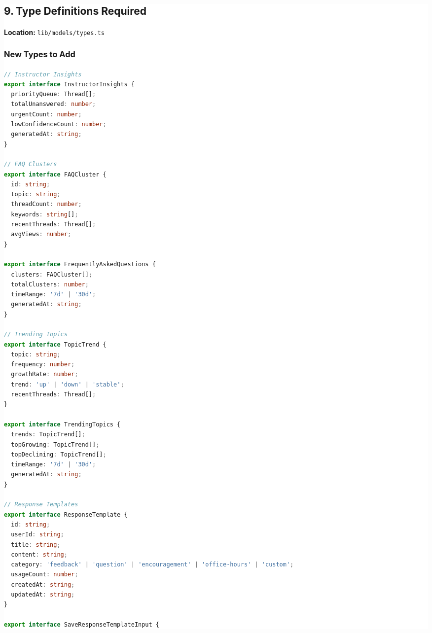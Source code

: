 
## 9. Type Definitions Required

**Location:** `lib/models/types.ts`

### New Types to Add

```typescript
// Instructor Insights
export interface InstructorInsights {
  priorityQueue: Thread[];
  totalUnanswered: number;
  urgentCount: number;
  lowConfidenceCount: number;
  generatedAt: string;
}

// FAQ Clusters
export interface FAQCluster {
  id: string;
  topic: string;
  threadCount: number;
  keywords: string[];
  recentThreads: Thread[];
  avgViews: number;
}

export interface FrequentlyAskedQuestions {
  clusters: FAQCluster[];
  totalClusters: number;
  timeRange: '7d' | '30d';
  generatedAt: string;
}

// Trending Topics
export interface TopicTrend {
  topic: string;
  frequency: number;
  growthRate: number;
  trend: 'up' | 'down' | 'stable';
  recentThreads: Thread[];
}

export interface TrendingTopics {
  trends: TopicTrend[];
  topGrowing: TopicTrend[];
  topDeclining: TopicTrend[];
  timeRange: '7d' | '30d';
  generatedAt: string;
}

// Response Templates
export interface ResponseTemplate {
  id: string;
  userId: string;
  title: string;
  content: string;
  category: 'feedback' | 'question' | 'encouragement' | 'office-hours' | 'custom';
  usageCount: number;
  createdAt: string;
  updatedAt: string;
}

export interface SaveResponseTemplateInput {
```